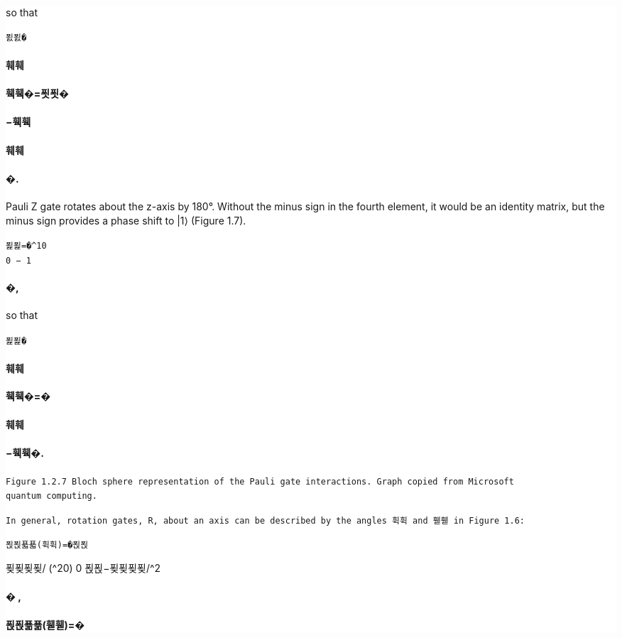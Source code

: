 
so that

```
푌푌�
```
#### 훼훼

#### 훽훽�=푓푓�

#### −훽훽

#### 훼훼

#### �.

Pauli Z gate rotates about the z-axis by 180°. Without the minus sign in the fourth element, it
would be an identity matrix, but the minus sign provides a phase shift to |1⟩ (Figure 1.7).

```
푍푍=�^10
0 − 1
```
#### �,

so that

```
푍푍�
```
#### 훼훼

#### 훽훽�=�

#### 훼훼

#### −훽훽�.

```
Figure 1.2.7 Bloch sphere representation of the Pauli gate interactions. Graph copied from Microsoft
quantum computing.
```
```
In general, rotation gates, R, about an axis can be described by the angles 휙휙 and 휃휃 in Figure 1.6:
```
```
푅푅푧푧(휙휙)=�푅푅
```
푖푖푖푖/ (^20)
0 푅푅−푖푖푖푖/^2

#### � ,

#### 푅푅푦푦(휃휃)=�
